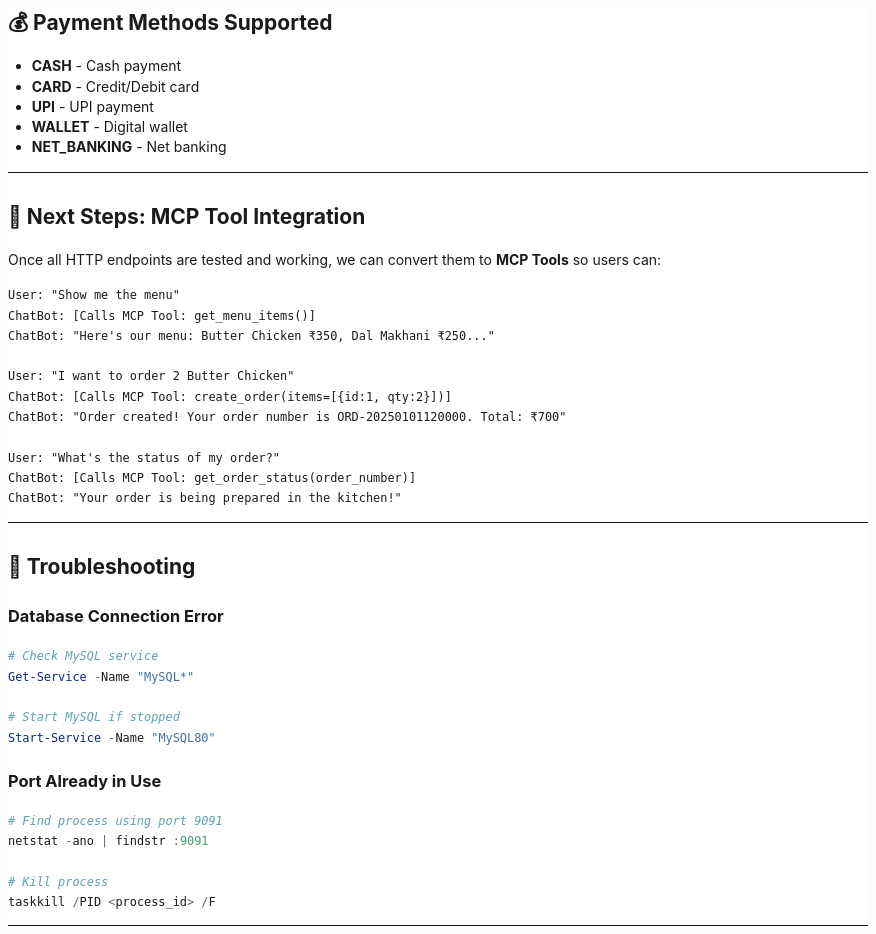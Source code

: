 
## 💰 Payment Methods Supported

- **CASH** - Cash payment
- **CARD** - Credit/Debit card
- **UPI** - UPI payment
- **WALLET** - Digital wallet
- **NET_BANKING** - Net banking

---

## 🎯 Next Steps: MCP Tool Integration

Once all HTTP endpoints are tested and working, we can convert them to **MCP Tools** so users can:

```
User: "Show me the menu"
ChatBot: [Calls MCP Tool: get_menu_items()]
ChatBot: "Here's our menu: Butter Chicken ₹350, Dal Makhani ₹250..."

User: "I want to order 2 Butter Chicken"
ChatBot: [Calls MCP Tool: create_order(items=[{id:1, qty:2}])]
ChatBot: "Order created! Your order number is ORD-20250101120000. Total: ₹700"

User: "What's the status of my order?"
ChatBot: [Calls MCP Tool: get_order_status(order_number)]
ChatBot: "Your order is being prepared in the kitchen!"
```

---

## 🐛 Troubleshooting

### Database Connection Error
```powershell
# Check MySQL service
Get-Service -Name "MySQL*"

# Start MySQL if stopped
Start-Service -Name "MySQL80"
```

### Port Already in Use
```powershell
# Find process using port 9091
netstat -ano | findstr :9091

# Kill process
taskkill /PID <process_id> /F
```

---
